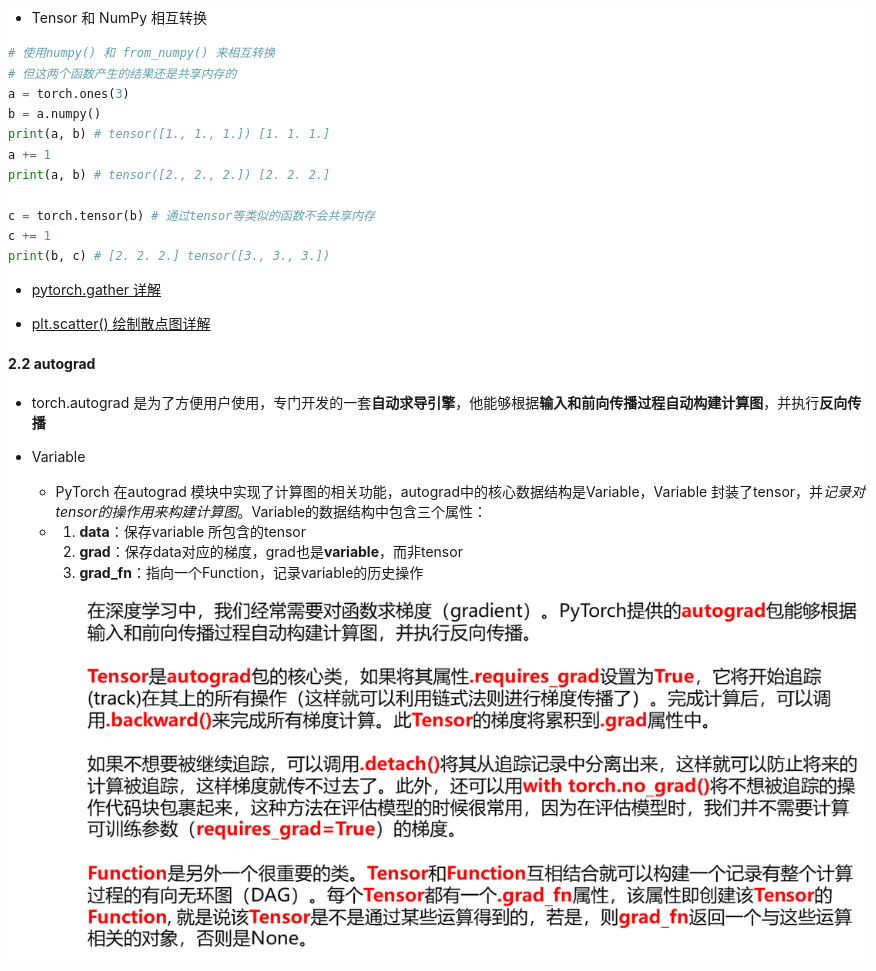 


  - Tensor 和 NumPy 相互转换


```python
# 使用numpy() 和 from_numpy() 来相互转换
# 但这两个函数产生的结果还是共享内存的
a = torch.ones(3)
b = a.numpy()
print(a, b)	# tensor([1., 1., 1.]) [1. 1. 1.]
a += 1
print(a, b)	# tensor([2., 2., 2.]) [2. 2. 2.]

c = torch.tensor(b)	# 通过tensor等类似的函数不会共享内存
c += 1
print(b, c)	# [2. 2. 2.] tensor([3., 3., 3.])
```

- [pytorch.gather 详解]([pytorch函数（1）：torch.gather()的正确理解方法_今天不用睡觉了、的博客-CSDN博客](https://blog.csdn.net/weixin_42200930/article/details/108995776?utm_medium=distribute.pc_relevant.none-task-blog-2~default~baidujs_title~default-0.control&spm=1001.2101.3001.4242))

- [plt.scatter() 绘制散点图详解]([plt.scatter()_coder-CSDN博客_plt.scatter](https://blog.csdn.net/m0_37393514/article/details/81298503))

#### 2.2 autograd

- torch.autograd 是为了方便用户使用，专门开发的一套**自动求导引擎**，他能够根据**输入和前向传播过程自动构建计算图**，并执行**反向传播**

- Variable
	- PyTorch 在autograd 模块中实现了计算图的相关功能，autograd中的核心数据结构是Variable，Variable 封装了tensor，并*记录对tensor的操作用来构建计算图*。Variable的数据结构中包含三个属性：
	- 1. **data**：保存variable 所包含的tensor
		2. **grad**：保存data对应的梯度，grad也是**variable**，而非tensor
		3. **grad_fn**：指向一个Function，记录variable的历史操作
			<img src="img\自动求梯度.png" alt="自动求梯度" style="zoom:85%;" />
